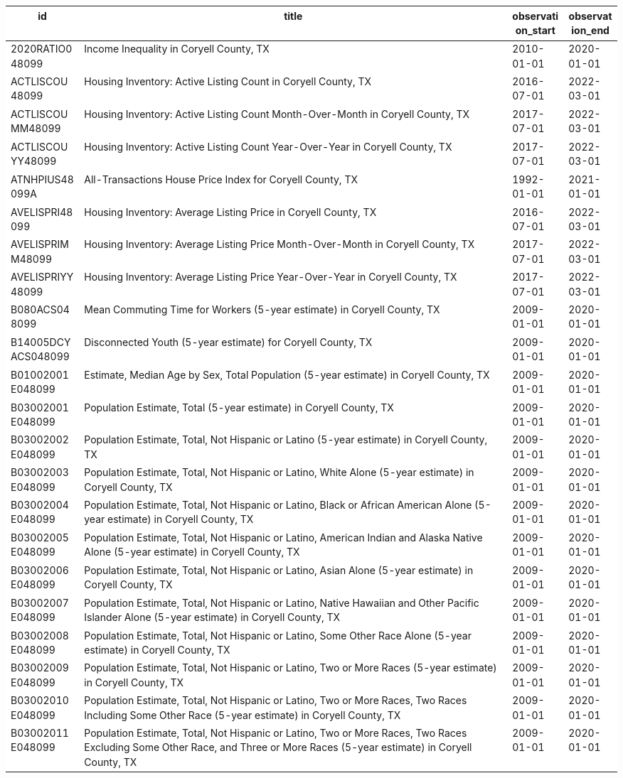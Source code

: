 | id                        | title                                                                                                                                                                       | observation_start   | observation_end   |
|---------------------------|-----------------------------------------------------------------------------------------------------------------------------------------------------------------------------|---------------------|-------------------|
| 2020RATIO048099           | Income Inequality in Coryell County, TX                                                                                                                                     | 2010-01-01          | 2020-01-01        |
| ACTLISCOU48099            | Housing Inventory: Active Listing Count in Coryell County, TX                                                                                                               | 2016-07-01          | 2022-03-01        |
| ACTLISCOUMM48099          | Housing Inventory: Active Listing Count Month-Over-Month in Coryell County, TX                                                                                              | 2017-07-01          | 2022-03-01        |
| ACTLISCOUYY48099          | Housing Inventory: Active Listing Count Year-Over-Year in Coryell County, TX                                                                                                | 2017-07-01          | 2022-03-01        |
| ATNHPIUS48099A            | All-Transactions House Price Index for Coryell County, TX                                                                                                                   | 1992-01-01          | 2021-01-01        |
| AVELISPRI48099            | Housing Inventory: Average Listing Price in Coryell County, TX                                                                                                              | 2016-07-01          | 2022-03-01        |
| AVELISPRIMM48099          | Housing Inventory: Average Listing Price Month-Over-Month in Coryell County, TX                                                                                             | 2017-07-01          | 2022-03-01        |
| AVELISPRIYY48099          | Housing Inventory: Average Listing Price Year-Over-Year in Coryell County, TX                                                                                               | 2017-07-01          | 2022-03-01        |
| B080ACS048099             | Mean Commuting Time for Workers (5-year estimate) in Coryell County, TX                                                                                                     | 2009-01-01          | 2020-01-01        |
| B14005DCYACS048099        | Disconnected Youth (5-year estimate) for Coryell County, TX                                                                                                                 | 2009-01-01          | 2020-01-01        |
| B01002001E048099          | Estimate, Median Age by Sex, Total Population (5-year estimate) in Coryell County, TX                                                                                       | 2009-01-01          | 2020-01-01        |
| B03002001E048099          | Population Estimate, Total (5-year estimate) in Coryell County, TX                                                                                                          | 2009-01-01          | 2020-01-01        |
| B03002002E048099          | Population Estimate, Total, Not Hispanic or Latino (5-year estimate) in Coryell County, TX                                                                                  | 2009-01-01          | 2020-01-01        |
| B03002003E048099          | Population Estimate, Total, Not Hispanic or Latino, White Alone (5-year estimate) in Coryell County, TX                                                                     | 2009-01-01          | 2020-01-01        |
| B03002004E048099          | Population Estimate, Total, Not Hispanic or Latino, Black or African American Alone (5-year estimate) in Coryell County, TX                                                 | 2009-01-01          | 2020-01-01        |
| B03002005E048099          | Population Estimate, Total, Not Hispanic or Latino, American Indian and Alaska Native Alone (5-year estimate) in Coryell County, TX                                         | 2009-01-01          | 2020-01-01        |
| B03002006E048099          | Population Estimate, Total, Not Hispanic or Latino, Asian Alone (5-year estimate) in Coryell County, TX                                                                     | 2009-01-01          | 2020-01-01        |
| B03002007E048099          | Population Estimate, Total, Not Hispanic or Latino, Native Hawaiian and Other Pacific Islander Alone (5-year estimate) in Coryell County, TX                                | 2009-01-01          | 2020-01-01        |
| B03002008E048099          | Population Estimate, Total, Not Hispanic or Latino, Some Other Race Alone (5-year estimate) in Coryell County, TX                                                           | 2009-01-01          | 2020-01-01        |
| B03002009E048099          | Population Estimate, Total, Not Hispanic or Latino, Two or More Races (5-year estimate) in Coryell County, TX                                                               | 2009-01-01          | 2020-01-01        |
| B03002010E048099          | Population Estimate, Total, Not Hispanic or Latino, Two or More Races, Two Races Including Some Other Race (5-year estimate) in Coryell County, TX                          | 2009-01-01          | 2020-01-01        |
| B03002011E048099          | Population Estimate, Total, Not Hispanic or Latino, Two or More Races, Two Races Excluding Some Other Race, and Three or More Races (5-year estimate) in Coryell County, TX | 2009-01-01          | 2020-01-01        |